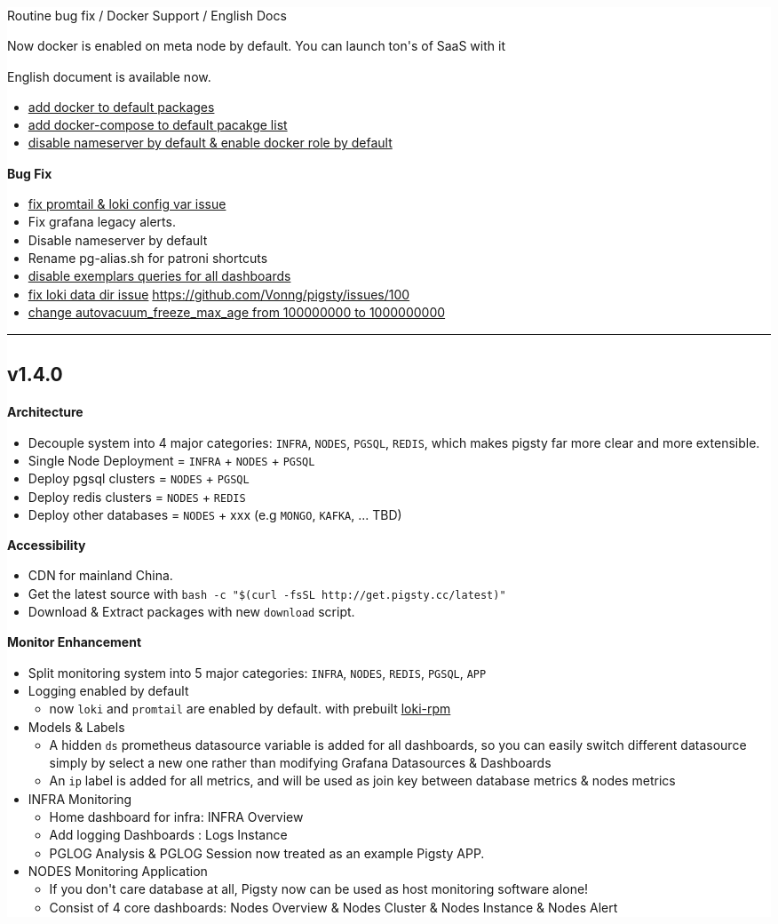 Routine bug fix / Docker Support / English Docs

Now docker is enabled on meta node by default. You can launch ton's of SaaS with it

English document is available now.

* [add docker to default packages](https://github.com/Vonng/pigsty/commit/68f8c8da0576e043686137aca47bad01dd4e82c0)
* [add docker-compose to default pacakge list](https://github.com/Vonng/pigsty/commit/765077744836d8600a8703dce8623182784d65a7)
* [disable nameserver by default & enable docker role by default](https://github.com/Vonng/pigsty/commit/9b8b7c5209d09049716318b624001de3b567452a)


**Bug Fix**

* [fix promtail & loki config var issue](https://github.com/Vonng/pigsty/commit/100f31842d473001f946200d9b8e2e3e89add35a)
* Fix grafana legacy alerts.
* Disable nameserver by default
* Rename pg-alias.sh for patroni shortcuts
* [disable exemplars queries for all dashboards](https://github.com/Vonng/pigsty/commit/62d74f15f8c164e5971d9d1d1215869359267b53)
* [fix loki data dir issue](https://github.com/Vonng/pigsty/commit/b277f488b7ed0fd0a7eeeb995e2efd75a048e0ef) https://github.com/Vonng/pigsty/issues/100
* [change autovacuum_freeze_max_age from 100000000 to 1000000000](https://github.com/Vonng/pigsty/commit/1690b490205af24d5f0394aba99007c0d9ebc49d)



----------------

## v1.4.0

**Architecture**

* Decouple system into 4 major categories:  `INFRA`, `NODES`, `PGSQL`, `REDIS`, which makes pigsty far more clear and more extensible.
* Single Node Deployment = `INFRA` + `NODES` + `PGSQL`
* Deploy pgsql clusters = `NODES` + `PGSQL`
* Deploy redis clusters = `NODES` + `REDIS`
* Deploy other databases = `NODES` + xxx (e.g `MONGO`, `KAFKA`, ... TBD)


**Accessibility**

* CDN for mainland China.
* Get the latest source with `bash -c "$(curl -fsSL http://get.pigsty.cc/latest)"`
* Download & Extract packages with new `download` script.


**Monitor Enhancement**

* Split monitoring system into 5 major categories:  `INFRA`, `NODES`, `REDIS`, `PGSQL`, `APP`
* Logging enabled by default
  * now `loki` and `promtail` are enabled by default. with prebuilt [loki-rpm](https://github.com/Vonng/loki-rpm)
* Models & Labels
  * A hidden `ds` prometheus datasource variable is added for all dashboards, so you can easily switch different datasource simply by select a new one rather than modifying Grafana Datasources & Dashboards
  * An `ip` label is added for all metrics, and will be used as join key between database metrics & nodes metrics
* INFRA Monitoring
  * Home dashboard for infra: INFRA Overview
  * Add logging Dashboards : Logs Instance
  * PGLOG Analysis & PGLOG Session now treated as an example Pigsty APP.
* NODES Monitoring Application
  * If you don't care database at all, Pigsty now can be used as host monitoring software alone!
  * Consist of 4 core dashboards: Nodes Overview & Nodes Cluster & Nodes Instance & Nodes Alert